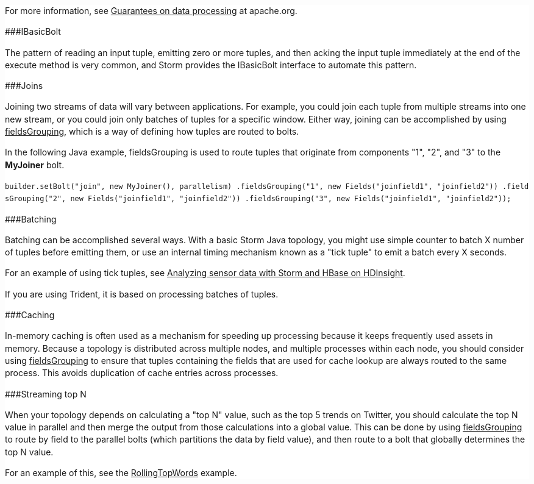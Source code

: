 For more information, see [Guarantees on data processing](https://storm.apache.org/about/guarantees-data-processing.html) at apache.org.

###IBasicBolt

The pattern of reading an input tuple, emitting zero or more tuples, and then acking the input tuple immediately at the end of the execute method is very common, and Storm provides the IBasicBolt interface to automate this pattern.

###Joins

Joining two streams of data will vary between applications. For example, you could join each tuple from multiple streams into one new stream, or you could join only batches of tuples for a specific window. Either way, joining can be accomplished by using [fieldsGrouping](http://javadox.com/org.apache.storm/storm-core/0.9.1-incubating/backtype/storm/topology/InputDeclarer.html#fieldsGrouping%28java.lang.String,%20backtype.storm.tuple.Fields%29), which is a way of defining how tuples are routed to bolts.

In the following Java example, fieldsGrouping is used to route tuples that originate from components "1", "2", and "3" to the **MyJoiner** bolt.

	builder.setBolt("join", new MyJoiner(), parallelism) .fieldsGrouping("1", new Fields("joinfield1", "joinfield2")) .fieldsGrouping("2", new Fields("joinfield1", "joinfield2")) .fieldsGrouping("3", new Fields("joinfield1", "joinfield2"));

###Batching

Batching can be accomplished several ways. With a basic Storm Java topology, you might use simple counter to batch X number of tuples before emitting them, or use an internal timing mechanism known as a "tick tuple" to emit a batch every X seconds.

For an example of using tick tuples, see [Analyzing sensor data with Storm and HBase on HDInsight](/documentation/articles/hdinsight-storm-sensor-data-analysis/).

If you are using Trident, it is based on processing batches of tuples.

###Caching

In-memory caching is often used as a mechanism for speeding up processing because it keeps frequently used assets in memory. Because a topology is distributed across multiple nodes, and multiple processes within each node, you should consider using [fieldsGrouping](http://javadox.com/org.apache.storm/storm-core/0.9.1-incubating/backtype/storm/topology/InputDeclarer.html#fieldsGrouping%28java.lang.String,%20backtype.storm.tuple.Fields%29) to ensure that tuples containing the fields that are used for cache lookup are always routed to the same process. This avoids duplication of cache entries across processes.

###Streaming top N

When your topology depends on calculating a "top N" value, such as the top 5 trends on Twitter, you should calculate the top N value in parallel and then merge the output from those calculations into a global value. This can be done by using [fieldsGrouping](http://javadox.com/org.apache.storm/storm-core/0.9.1-incubating/backtype/storm/topology/InputDeclarer.html#fieldsGrouping%28java.lang.String,%20backtype.storm.tuple.Fields%29) to route by field to the parallel bolts (which partitions the data by field value), and then route to a bolt that globally determines the top N value.

For an example of this, see the [RollingTopWords](https://github.com/nathanmarz/storm-starter/blob/master/src/jvm/storm/starter/RollingTopWords.java) example.
